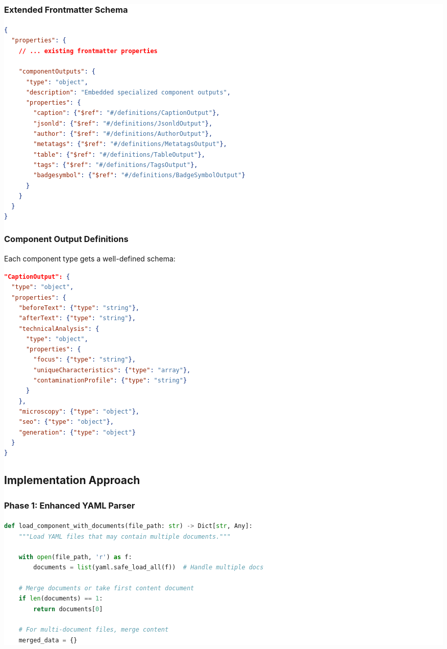 ### Extended Frontmatter Schema
```json
{
  "properties": {
    // ... existing frontmatter properties
    
    "componentOutputs": {
      "type": "object",
      "description": "Embedded specialized component outputs",
      "properties": {
        "caption": {"$ref": "#/definitions/CaptionOutput"},
        "jsonld": {"$ref": "#/definitions/JsonldOutput"}, 
        "author": {"$ref": "#/definitions/AuthorOutput"},
        "metatags": {"$ref": "#/definitions/MetatagsOutput"},
        "table": {"$ref": "#/definitions/TableOutput"},
        "tags": {"$ref": "#/definitions/TagsOutput"},
        "badgesymbol": {"$ref": "#/definitions/BadgeSymbolOutput"}
      }
    }
  }
}
```

### Component Output Definitions
Each component type gets a well-defined schema:

```json
"CaptionOutput": {
  "type": "object",
  "properties": {
    "beforeText": {"type": "string"},
    "afterText": {"type": "string"},
    "technicalAnalysis": {
      "type": "object", 
      "properties": {
        "focus": {"type": "string"},
        "uniqueCharacteristics": {"type": "array"},
        "contaminationProfile": {"type": "string"}
      }
    },
    "microscopy": {"type": "object"},
    "seo": {"type": "object"},
    "generation": {"type": "object"}
  }
}
```

## Implementation Approach

### Phase 1: Enhanced YAML Parser
```python
def load_component_with_documents(file_path: str) -> Dict[str, Any]:
    """Load YAML files that may contain multiple documents."""
    
    with open(file_path, 'r') as f:
        documents = list(yaml.safe_load_all(f))  # Handle multiple docs
    
    # Merge documents or take first content document
    if len(documents) == 1:
        return documents[0]
    
    # For multi-document files, merge content
    merged_data = {}
```